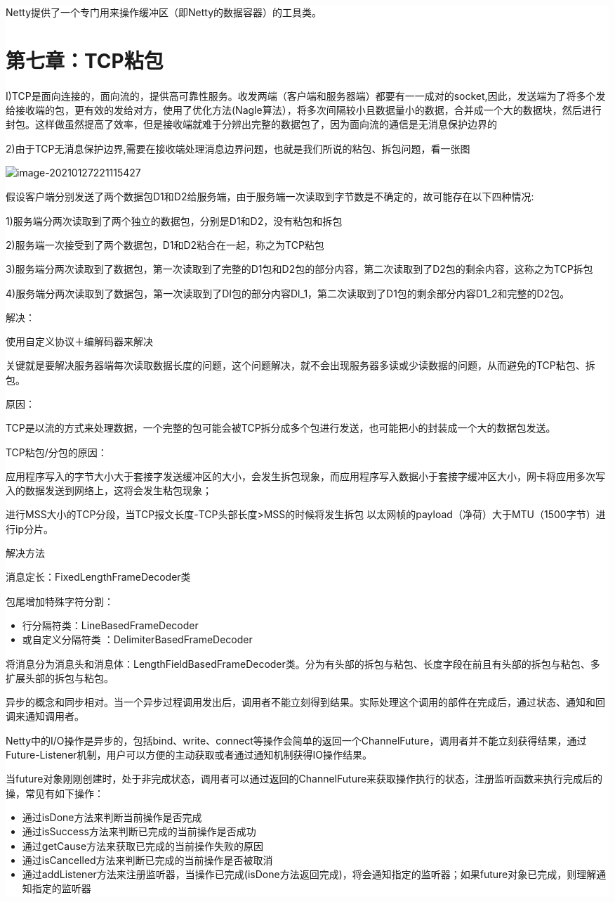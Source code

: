 Netty提供了一个专门用来操作缓冲区（即Netty的数据容器）的工具类。

# 第七章：TCP粘包

I)TCP是面向连接的，面向流的，提供高可靠性服务。收发两端（客户端和服务器端）都要有一一成对的socket,因此，发送端为了将多个发给接收端的包，更有效的发给对方，使用了优化方法(Nagle算法），将多次间隔较小且数据量小的数据，合并成一个大的数据块，然后进行封包。这样做虽然提高了效率，但是接收端就难于分辨出完整的数据包了，因为面向流的通信是无消息保护边界的

2)由于TCP无消息保护边界,需要在接收端处理消息边界问题，也就是我们所说的粘包、拆包问题，看一张图

![image-20210127221115427](media/image-20210127221115427.png)

假设客户端分别发送了两个数据包D1和D2给服务端，由于服务端一次读取到字节数是不确定的，故可能存在以下四种情况:

1)服务端分两次读取到了两个独立的数据包，分别是D1和D2，没有粘包和拆包

2)服务端一次接受到了两个数据包，D1和D2粘合在一起，称之为TCP粘包

3)服务端分两次读取到了数据包，第一次读取到了完整的D1包和D2包的部分内容，第二次读取到了D2包的剩余内容，这称之为TCP拆包

4)服务端分两次读取到了数据包，第一次读取到了DI包的部分内容Dl_1，第二次读取到了D1包的剩余部分内容D1_2和完整的D2包。

解决：

使用自定义协议＋编解码器来解决

关键就是要解决服务器端每次读取数据长度的问题，这个问题解决，就不会出现服务器多读或少读数据的问题，从而避免的TCP粘包、拆包。

原因：

TCP是以流的方式来处理数据，一个完整的包可能会被TCP拆分成多个包进行发送，也可能把小的封装成一个大的数据包发送。

TCP粘包/分包的原因：

应用程序写入的字节大小大于套接字发送缓冲区的大小，会发生拆包现象，而应用程序写入数据小于套接字缓冲区大小，网卡将应用多次写入的数据发送到网络上，这将会发生粘包现象；

进行MSS大小的TCP分段，当TCP报文长度-TCP头部长度>MSS的时候将发生拆包
以太网帧的payload（净荷）大于MTU（1500字节）进行ip分片。

解决方法

消息定长：FixedLengthFrameDecoder类

包尾增加特殊字符分割：

- 行分隔符类：LineBasedFrameDecoder
- 或自定义分隔符类 ：DelimiterBasedFrameDecoder

将消息分为消息头和消息体：LengthFieldBasedFrameDecoder类。分为有头部的拆包与粘包、长度字段在前且有头部的拆包与粘包、多扩展头部的拆包与粘包。





异步的概念和同步相对。当一个异步过程调用发出后，调用者不能立刻得到结果。实际处理这个调用的部件在完成后，通过状态、通知和回调来通知调用者。

Netty中的I/O操作是异步的，包括bind、write、connect等操作会简单的返回一个ChannelFuture，调用者并不能立刻获得结果，通过Future-Listener机制，用户可以方便的主动获取或者通过通知机制获得IO操作结果。

当future对象刚刚创建时，处于非完成状态，调用者可以通过返回的ChannelFuture来获取操作执行的状态，注册监听函数来执行完成后的操，常见有如下操作：

- 通过isDone方法来判断当前操作是否完成
- 通过isSuccess方法来判断已完成的当前操作是否成功
- 通过getCause方法来获取已完成的当前操作失败的原因
- 通过isCancelled方法来判断已完成的当前操作是否被取消
- 通过addListener方法来注册监听器，当操作已完成(isDone方法返回完成)，将会通知指定的监听器；如果future对象已完成，则理解通知指定的监听器
